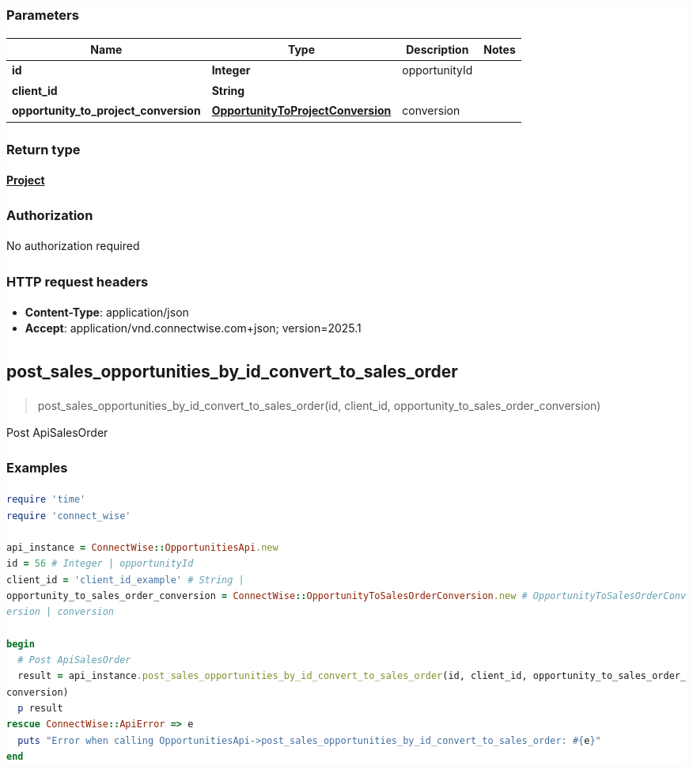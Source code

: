 ### Parameters

| Name | Type | Description | Notes |
| ---- | ---- | ----------- | ----- |
| **id** | **Integer** | opportunityId |  |
| **client_id** | **String** |  |  |
| **opportunity_to_project_conversion** | [**OpportunityToProjectConversion**](OpportunityToProjectConversion.md) | conversion |  |

### Return type

[**Project**](Project.md)

### Authorization

No authorization required

### HTTP request headers

- **Content-Type**: application/json
- **Accept**: application/vnd.connectwise.com+json; version=2025.1


## post_sales_opportunities_by_id_convert_to_sales_order

> <Order> post_sales_opportunities_by_id_convert_to_sales_order(id, client_id, opportunity_to_sales_order_conversion)

Post ApiSalesOrder

### Examples

```ruby
require 'time'
require 'connect_wise'

api_instance = ConnectWise::OpportunitiesApi.new
id = 56 # Integer | opportunityId
client_id = 'client_id_example' # String | 
opportunity_to_sales_order_conversion = ConnectWise::OpportunityToSalesOrderConversion.new # OpportunityToSalesOrderConversion | conversion

begin
  # Post ApiSalesOrder
  result = api_instance.post_sales_opportunities_by_id_convert_to_sales_order(id, client_id, opportunity_to_sales_order_conversion)
  p result
rescue ConnectWise::ApiError => e
  puts "Error when calling OpportunitiesApi->post_sales_opportunities_by_id_convert_to_sales_order: #{e}"
end
```
